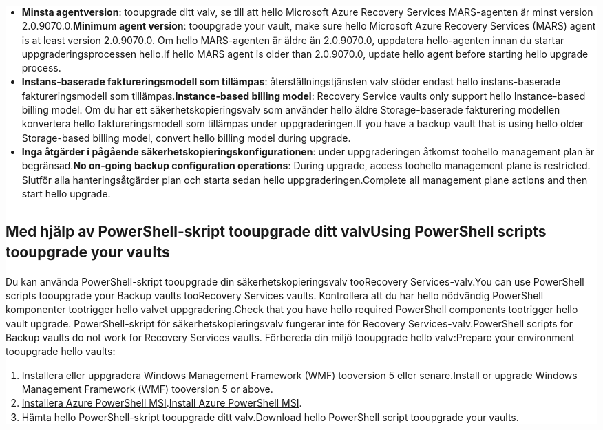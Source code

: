 - <span data-ttu-id="23b0d-123">**Minsta agentversion**: tooupgrade ditt valv, se till att hello Microsoft Azure Recovery Services MARS-agenten är minst version 2.0.9070.0.</span><span class="sxs-lookup"><span data-stu-id="23b0d-123">**Minimum agent version**: tooupgrade your vault, make sure hello Microsoft Azure Recovery Services (MARS) agent is at least version 2.0.9070.0.</span></span> <span data-ttu-id="23b0d-124">Om hello MARS-agenten är äldre än 2.0.9070.0, uppdatera hello-agenten innan du startar uppgraderingsprocessen hello.</span><span class="sxs-lookup"><span data-stu-id="23b0d-124">If hello MARS agent is older than 2.0.9070.0, update hello agent before starting hello upgrade process.</span></span>
- <span data-ttu-id="23b0d-125">**Instans-baserade faktureringsmodell som tillämpas**: återställningstjänsten valv stöder endast hello instans-baserade faktureringsmodell som tillämpas.</span><span class="sxs-lookup"><span data-stu-id="23b0d-125">**Instance-based billing model**: Recovery Service vaults only support hello Instance-based billing model.</span></span> <span data-ttu-id="23b0d-126">Om du har ett säkerhetskopieringsvalv som använder hello äldre Storage-baserade fakturering modellen konvertera hello faktureringsmodell som tillämpas under uppgraderingen.</span><span class="sxs-lookup"><span data-stu-id="23b0d-126">If you have a backup vault that is using hello older Storage-based billing model, convert hello billing model during upgrade.</span></span>
- <span data-ttu-id="23b0d-127">**Inga åtgärder i pågående säkerhetskopieringskonfigurationen**: under uppgraderingen åtkomst toohello management plan är begränsad.</span><span class="sxs-lookup"><span data-stu-id="23b0d-127">**No on-going backup configuration operations**: During upgrade, access toohello management plane is restricted.</span></span> <span data-ttu-id="23b0d-128">Slutför alla hanteringsåtgärder plan och starta sedan hello uppgraderingen.</span><span class="sxs-lookup"><span data-stu-id="23b0d-128">Complete all management plane actions and then start hello upgrade.</span></span>

## <a name="using-powershell-scripts-tooupgrade-your-vaults"></a><span data-ttu-id="23b0d-129">Med hjälp av PowerShell-skript tooupgrade ditt valv</span><span class="sxs-lookup"><span data-stu-id="23b0d-129">Using PowerShell scripts tooupgrade your vaults</span></span>

<span data-ttu-id="23b0d-130">Du kan använda PowerShell-skript tooupgrade din säkerhetskopieringsvalv tooRecovery Services-valv.</span><span class="sxs-lookup"><span data-stu-id="23b0d-130">You can use PowerShell scripts tooupgrade your Backup vaults tooRecovery Services vaults.</span></span> <span data-ttu-id="23b0d-131">Kontrollera att du har hello nödvändig PowerShell komponenter tootrigger hello valvet uppgradering.</span><span class="sxs-lookup"><span data-stu-id="23b0d-131">Check that you have hello required PowerShell components tootrigger hello vault upgrade.</span></span> <span data-ttu-id="23b0d-132">PowerShell-skript för säkerhetskopieringsvalv fungerar inte för Recovery Services-valv.</span><span class="sxs-lookup"><span data-stu-id="23b0d-132">PowerShell scripts for Backup vaults do not work for Recovery Services vaults.</span></span> <span data-ttu-id="23b0d-133">Förbereda din miljö tooupgrade hello valv:</span><span class="sxs-lookup"><span data-stu-id="23b0d-133">Prepare your environment tooupgrade hello vaults:</span></span>

1. <span data-ttu-id="23b0d-134">Installera eller uppgradera [Windows Management Framework (WMF) tooversion 5](https://www.microsoft.com/download/details.aspx?id=50395) eller senare.</span><span class="sxs-lookup"><span data-stu-id="23b0d-134">Install or upgrade [Windows Management Framework (WMF) tooversion 5](https://www.microsoft.com/download/details.aspx?id=50395) or above.</span></span>
2. <span data-ttu-id="23b0d-135">[Installera Azure PowerShell MSI](https://github.com/Azure/azure-powershell/releases/download/v3.8.0-April2017/azure-powershell.3.8.0.msi).</span><span class="sxs-lookup"><span data-stu-id="23b0d-135">[Install Azure PowerShell MSI](https://github.com/Azure/azure-powershell/releases/download/v3.8.0-April2017/azure-powershell.3.8.0.msi).</span></span>
3. <span data-ttu-id="23b0d-136">Hämta hello [PowerShell-skript](https://aka.ms/vaultupgradescript2) tooupgrade ditt valv.</span><span class="sxs-lookup"><span data-stu-id="23b0d-136">Download hello [PowerShell script](https://aka.ms/vaultupgradescript2) tooupgrade your vaults.</span></span>
